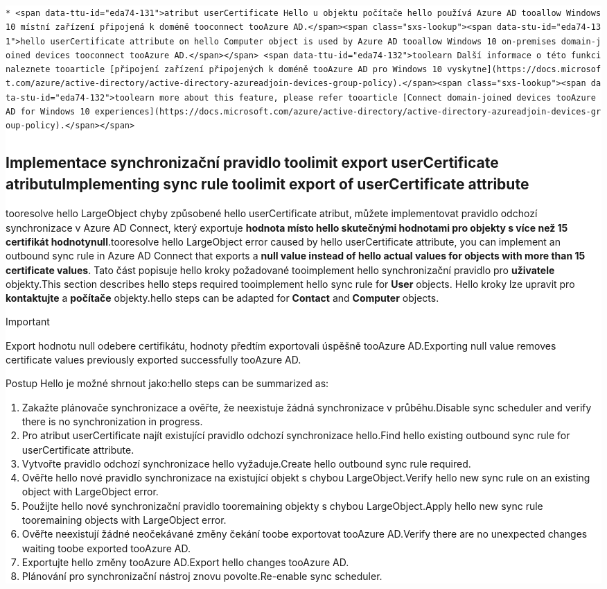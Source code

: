     * <span data-ttu-id="eda74-131">atribut userCertificate Hello u objektu počítače hello používá Azure AD tooallow Windows 10 místní zařízení připojená k doméně tooconnect tooAzure AD.</span><span class="sxs-lookup"><span data-stu-id="eda74-131">hello userCertificate attribute on hello Computer object is used by Azure AD tooallow Windows 10 on-premises domain-joined devices tooconnect tooAzure AD.</span></span> <span data-ttu-id="eda74-132">toolearn Další informace o této funkci naleznete tooarticle [připojení zařízení připojených k doméně tooAzure AD pro Windows 10 vyskytne](https://docs.microsoft.com/azure/active-directory/active-directory-azureadjoin-devices-group-policy).</span><span class="sxs-lookup"><span data-stu-id="eda74-132">toolearn more about this feature, please refer tooarticle [Connect domain-joined devices tooAzure AD for Windows 10 experiences](https://docs.microsoft.com/azure/active-directory/active-directory-azureadjoin-devices-group-policy).</span></span>

## <a name="implementing-sync-rule-toolimit-export-of-usercertificate-attribute"></a><span data-ttu-id="eda74-133">Implementace synchronizační pravidlo toolimit export userCertificate atributu</span><span class="sxs-lookup"><span data-stu-id="eda74-133">Implementing sync rule toolimit export of userCertificate attribute</span></span>
<span data-ttu-id="eda74-134">tooresolve hello LargeObject chyby způsobené hello userCertificate atribut, můžete implementovat pravidlo odchozí synchronizace v Azure AD Connect, který exportuje **hodnota místo hello skutečnými hodnotami pro objekty s více než 15 certifikát hodnotynull**.</span><span class="sxs-lookup"><span data-stu-id="eda74-134">tooresolve hello LargeObject error caused by hello userCertificate attribute, you can implement an outbound sync rule in Azure AD Connect that exports a **null value instead of hello actual values for objects with more than 15 certificate values**.</span></span> <span data-ttu-id="eda74-135">Tato část popisuje hello kroky požadované tooimplement hello synchronizační pravidlo pro **uživatele** objekty.</span><span class="sxs-lookup"><span data-stu-id="eda74-135">This section describes hello steps required tooimplement hello sync rule for **User** objects.</span></span> <span data-ttu-id="eda74-136">Hello kroky lze upravit pro **kontaktujte** a **počítače** objekty.</span><span class="sxs-lookup"><span data-stu-id="eda74-136">hello steps can be adapted for **Contact** and **Computer** objects.</span></span>

> [!IMPORTANT]
> <span data-ttu-id="eda74-137">Export hodnotu null odebere certifikátu, hodnoty předtím exportovali úspěšně tooAzure AD.</span><span class="sxs-lookup"><span data-stu-id="eda74-137">Exporting null value removes certificate values previously exported successfully tooAzure AD.</span></span>

<span data-ttu-id="eda74-138">Postup Hello je možné shrnout jako:</span><span class="sxs-lookup"><span data-stu-id="eda74-138">hello steps can be summarized as:</span></span>

1. <span data-ttu-id="eda74-139">Zakažte plánovače synchronizace a ověřte, že neexistuje žádná synchronizace v průběhu.</span><span class="sxs-lookup"><span data-stu-id="eda74-139">Disable sync scheduler and verify there is no synchronization in progress.</span></span>
3. <span data-ttu-id="eda74-140">Pro atribut userCertificate najít existující pravidlo odchozí synchronizace hello.</span><span class="sxs-lookup"><span data-stu-id="eda74-140">Find hello existing outbound sync rule for userCertificate attribute.</span></span>
4. <span data-ttu-id="eda74-141">Vytvořte pravidlo odchozí synchronizace hello vyžaduje.</span><span class="sxs-lookup"><span data-stu-id="eda74-141">Create hello outbound sync rule required.</span></span>
5. <span data-ttu-id="eda74-142">Ověřte hello nové pravidlo synchronizace na existující objekt s chybou LargeObject.</span><span class="sxs-lookup"><span data-stu-id="eda74-142">Verify hello new sync rule on an existing object with LargeObject error.</span></span>
6. <span data-ttu-id="eda74-143">Použijte hello nové synchronizační pravidlo tooremaining objekty s chybou LargeObject.</span><span class="sxs-lookup"><span data-stu-id="eda74-143">Apply hello new sync rule tooremaining objects with LargeObject error.</span></span>
7. <span data-ttu-id="eda74-144">Ověřte neexistují žádné neočekávané změny čekání toobe exportovat tooAzure AD.</span><span class="sxs-lookup"><span data-stu-id="eda74-144">Verify there are no unexpected changes waiting toobe exported tooAzure AD.</span></span>
8. <span data-ttu-id="eda74-145">Exportujte hello změny tooAzure AD.</span><span class="sxs-lookup"><span data-stu-id="eda74-145">Export hello changes tooAzure AD.</span></span>
9. <span data-ttu-id="eda74-146">Plánování pro synchronizační nástroj znovu povolte.</span><span class="sxs-lookup"><span data-stu-id="eda74-146">Re-enable sync scheduler.</span></span>

